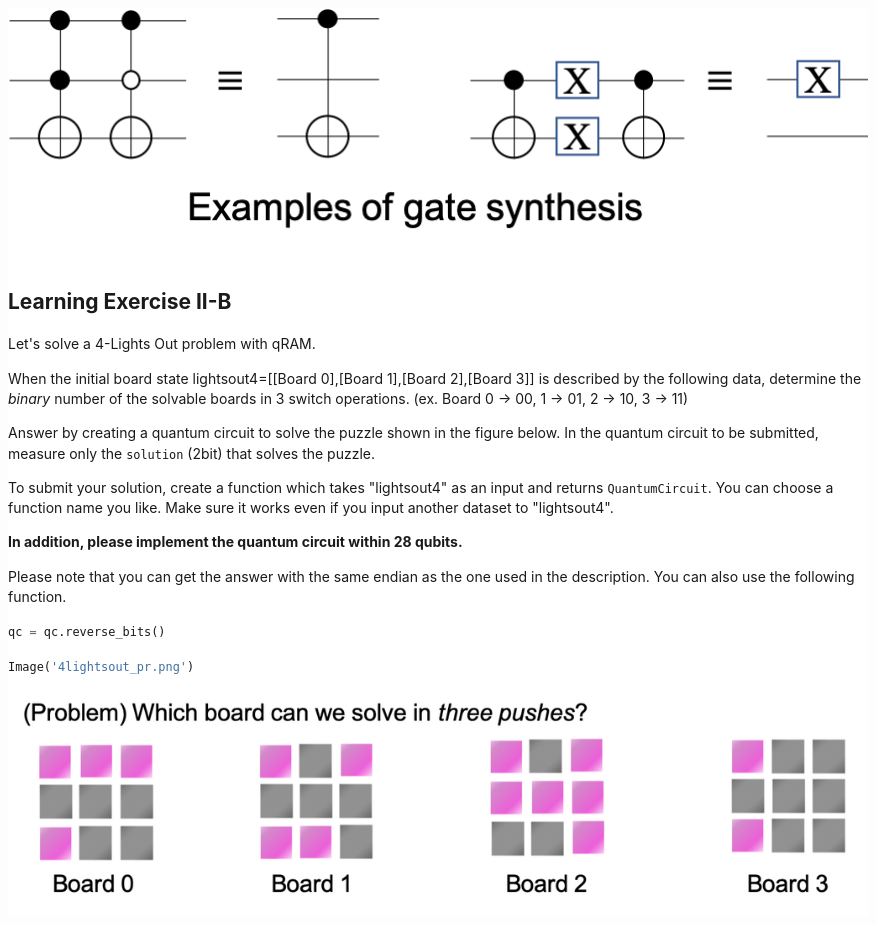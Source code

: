 ![png](output_12_0.png)



## Learning Exercise II-B
Let's solve a 4-Lights Out problem with qRAM.  

When the initial board state lightsout4=\[\[Board 0\],\[Board 1\],\[Board 2\],\[Board 3\]\] is described by the following data, 
determine the _binary_ number of the solvable boards in $3$ switch operations.  (ex. Board 0 → 00, 1 → 01, 2 → 10, 3 → 11)

Answer by creating a quantum circuit to solve the puzzle shown in the figure below. In the quantum circuit to be submitted, measure only the `solution` (2bit) that solves the puzzle.

To submit your solution, create a function which takes "lightsout4" as an input and returns `QuantumCircuit`.  You can choose a function name you like. Make sure it works even if you input another dataset to "lightsout4".

 **In addition, please implement the quantum circuit within 28 qubits.**

Please note that you can get the answer with the same endian as the one used in the description. You can also use the following function.
```python
qc = qc.reverse_bits()
```


```python
Image('4lightsout_pr.png')
```




![png](output_14_0.png)
